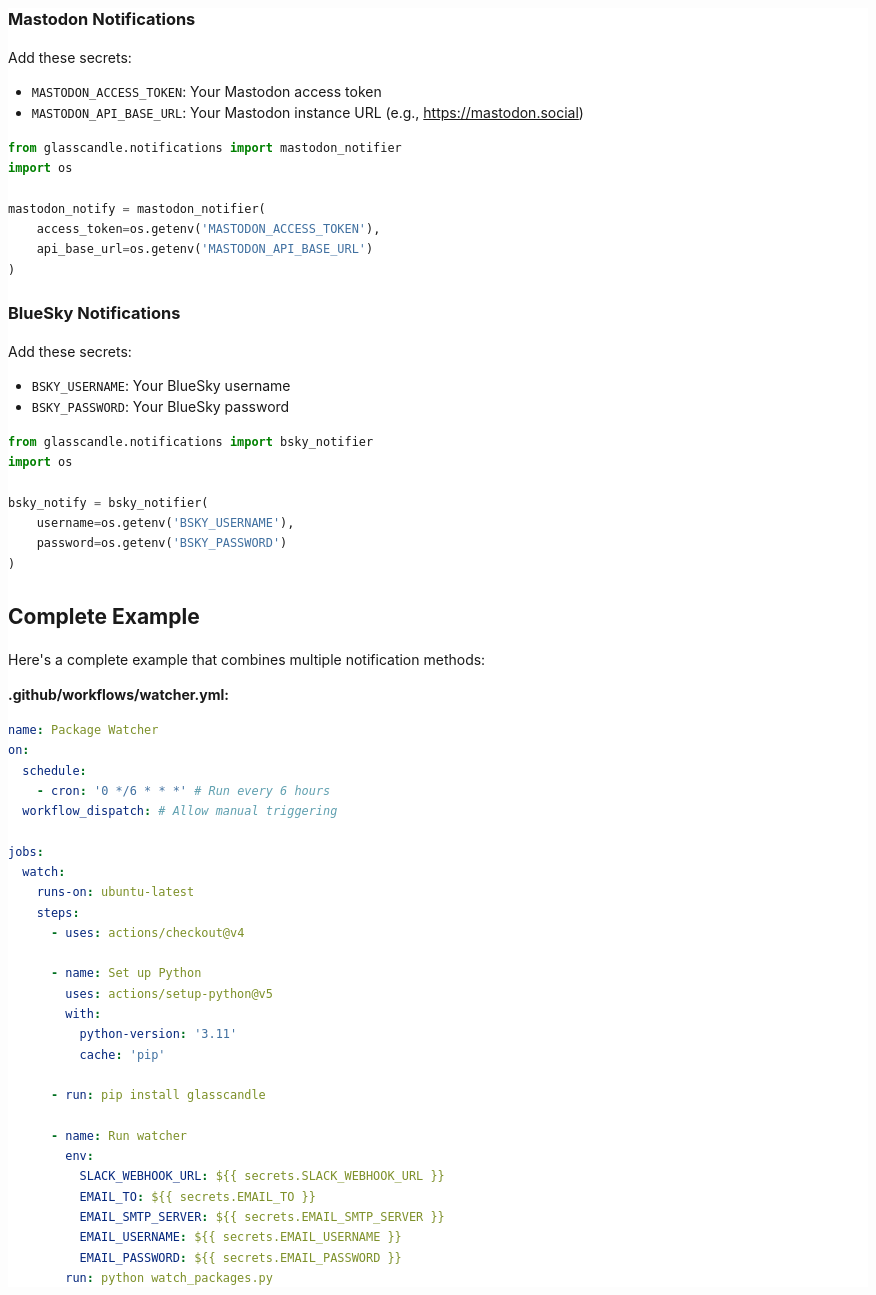### Mastodon Notifications

Add these secrets:
- `MASTODON_ACCESS_TOKEN`: Your Mastodon access token
- `MASTODON_API_BASE_URL`: Your Mastodon instance URL (e.g., https://mastodon.social)

```python
from glasscandle.notifications import mastodon_notifier
import os

mastodon_notify = mastodon_notifier(
    access_token=os.getenv('MASTODON_ACCESS_TOKEN'),
    api_base_url=os.getenv('MASTODON_API_BASE_URL')
)
```

### BlueSky Notifications

Add these secrets:
- `BSKY_USERNAME`: Your BlueSky username
- `BSKY_PASSWORD`: Your BlueSky password

```python
from glasscandle.notifications import bsky_notifier
import os

bsky_notify = bsky_notifier(
    username=os.getenv('BSKY_USERNAME'),
    password=os.getenv('BSKY_PASSWORD')
)
```

## Complete Example

Here's a complete example that combines multiple notification methods:

**.github/workflows/watcher.yml:**
```yaml
name: Package Watcher
on:
  schedule:
    - cron: '0 */6 * * *' # Run every 6 hours
  workflow_dispatch: # Allow manual triggering

jobs:
  watch:
    runs-on: ubuntu-latest
    steps:
      - uses: actions/checkout@v4

      - name: Set up Python
        uses: actions/setup-python@v5
        with:
          python-version: '3.11'
          cache: 'pip'

      - run: pip install glasscandle
      
      - name: Run watcher
        env:
          SLACK_WEBHOOK_URL: ${{ secrets.SLACK_WEBHOOK_URL }}
          EMAIL_TO: ${{ secrets.EMAIL_TO }}
          EMAIL_SMTP_SERVER: ${{ secrets.EMAIL_SMTP_SERVER }}
          EMAIL_USERNAME: ${{ secrets.EMAIL_USERNAME }}
          EMAIL_PASSWORD: ${{ secrets.EMAIL_PASSWORD }}
        run: python watch_packages.py
```